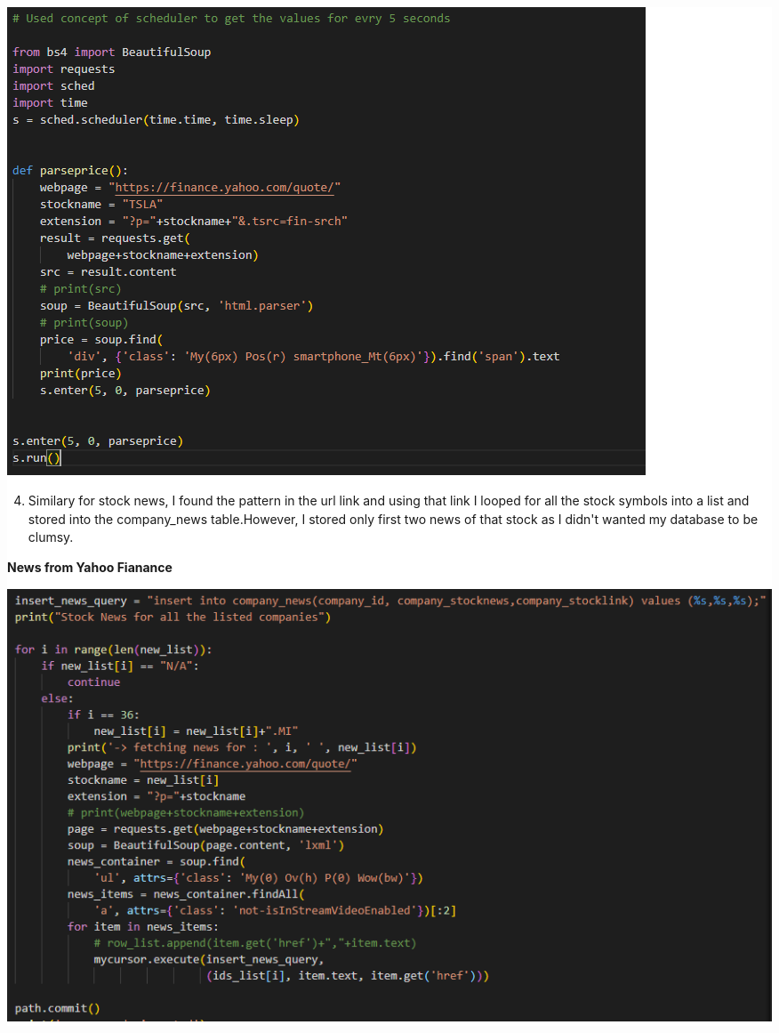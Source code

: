 ![](images/stockpricescheduler.PNG)

4. Similary for stock news, I found the pattern in the url link and using that link I looped for all the stock symbols into a list and stored into the company_news table.However, I stored only first two news of that stock as I didn't wanted my database to be clumsy. 

**News from Yahoo Fianance**

![](images/stocknews.PNG)
